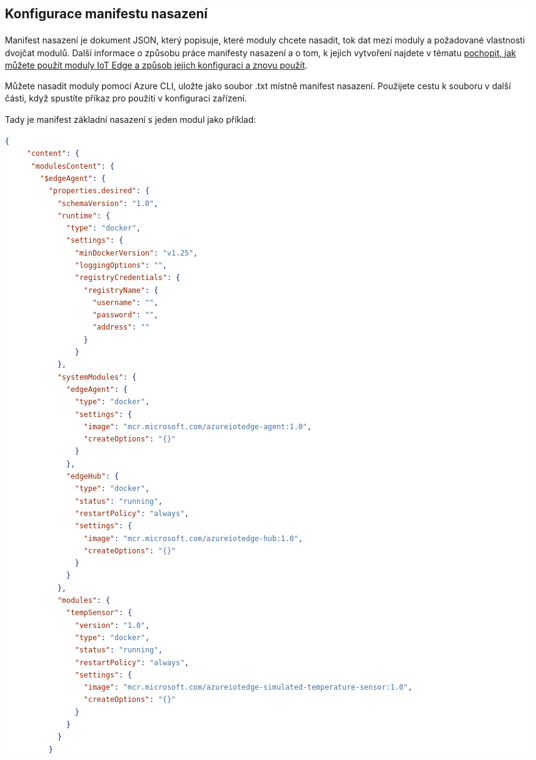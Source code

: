 ## <a name="configure-a-deployment-manifest"></a>Konfigurace manifestu nasazení

Manifest nasazení je dokument JSON, který popisuje, které moduly chcete nasadit, tok dat mezi moduly a požadované vlastnosti dvojčat modulů. Další informace o způsobu práce manifesty nasazení a o tom, k jejich vytvoření najdete v tématu [pochopit, jak můžete použít moduly IoT Edge a způsob jejich konfiguraci a znovu použít](module-composition.md).

Můžete nasadit moduly pomocí Azure CLI, uložte jako soubor .txt místně manifest nasazení. Použijete cestu k souboru v další části, když spustíte příkaz pro použití v konfiguraci zařízení. 

Tady je manifest základní nasazení s jeden modul jako příklad:

   ```json
   {
        "content": {
         "modulesContent": {
           "$edgeAgent": {
             "properties.desired": {
               "schemaVersion": "1.0",
               "runtime": {
                 "type": "docker",
                 "settings": {
                   "minDockerVersion": "v1.25",
                   "loggingOptions": "",
                   "registryCredentials": {
                     "registryName": {
                       "username": "",
                       "password": "",
                       "address": ""
                     }
                   }
               },
               "systemModules": {
                 "edgeAgent": {
                   "type": "docker",
                   "settings": {
                     "image": "mcr.microsoft.com/azureiotedge-agent:1.0",
                     "createOptions": "{}"
                   }
                 },
                 "edgeHub": {
                   "type": "docker",
                   "status": "running",
                   "restartPolicy": "always",
                   "settings": {
                     "image": "mcr.microsoft.com/azureiotedge-hub:1.0",
                     "createOptions": "{}"
                   }
                 }
               },
               "modules": {
                 "tempSensor": {
                   "version": "1.0",
                   "type": "docker",
                   "status": "running",
                   "restartPolicy": "always",
                   "settings": {
                     "image": "mcr.microsoft.com/azureiotedge-simulated-temperature-sensor:1.0",
                     "createOptions": "{}"
                   }
                 }
               }
             }
   ```